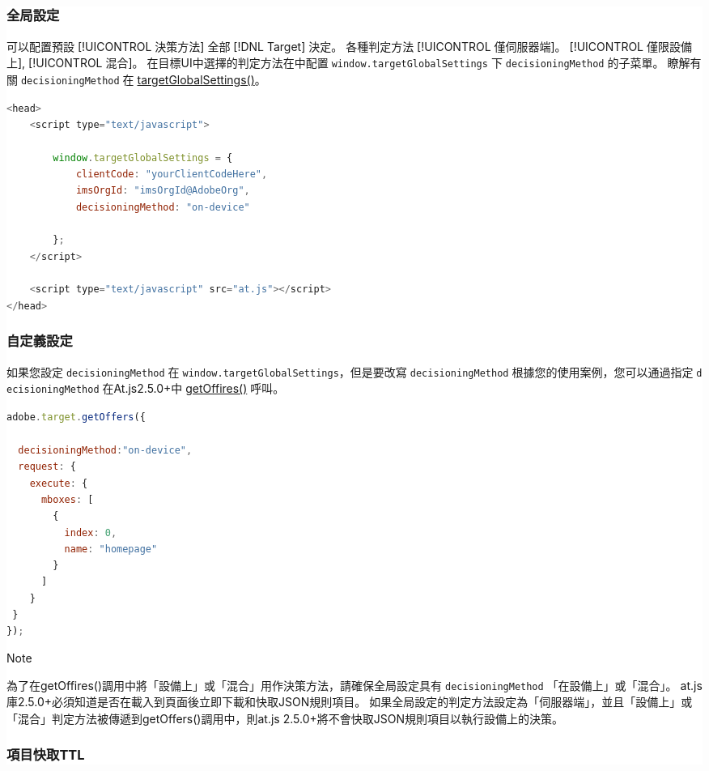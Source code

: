 ### 全局設定

可以配置預設 [!UICONTROL 決策方法] 全部 [!DNL Target] 決定。 各種判定方法 [!UICONTROL 僅伺服器端]。 [!UICONTROL 僅限設備上], [!UICONTROL 混合]。 在目標UI中選擇的判定方法在中配置 `window.targetGlobalSettings` 下 `decisioningMethod` 的子菜單。 瞭解有關 `decisioningMethod` 在 [targetGlobalSettings()](/help/main/c-implementing-target/c-implementing-target-for-client-side-web/targetgobalsettings.md)。

```javascript
<head> 
    <script type="text/javascript">

        window.targetGlobalSettings = { 
            clientCode: "yourClientCodeHere", 
            imsOrgId: "imsOrgId@AdobeOrg", 
            decisioningMethod: "on-device"

        }; 
    </script>

    <script type="text/javascript" src="at.js"></script> 
</head>
```

### 自定義設定

如果您設定 `decisioningMethod` 在 `window.targetGlobalSettings`，但是要改寫 `decisioningMethod` 根據您的使用案例，您可以通過指定 `decisioningMethod` 在At.js2.5.0+中 [getOffires()](/help/main/c-implementing-target/c-implementing-target-for-client-side-web/adobe-target-getoffers-atjs-2.md) 呼叫。

```javascript
adobe.target.getOffers({ 

  decisioningMethod:"on-device", 
  request: { 
    execute: { 
      mboxes: [ 
        { 
          index: 0, 
          name: "homepage" 
        } 
      ] 
    } 
 } 
});
```

>[!NOTE]
>
>為了在getOffires()調用中將「設備上」或「混合」用作決策方法，請確保全局設定具有 `decisioningMethod` 「在設備上」或「混合」。 at.js庫2.5.0+必須知道是否在載入到頁面後立即下載和快取JSON規則項目。 如果全局設定的判定方法設定為「伺服器端」，並且「設備上」或「混合」判定方法被傳遞到getOffers()調用中，則at.js 2.5.0+將不會快取JSON規則項目以執行設備上的決策。

### 項目快取TTL
